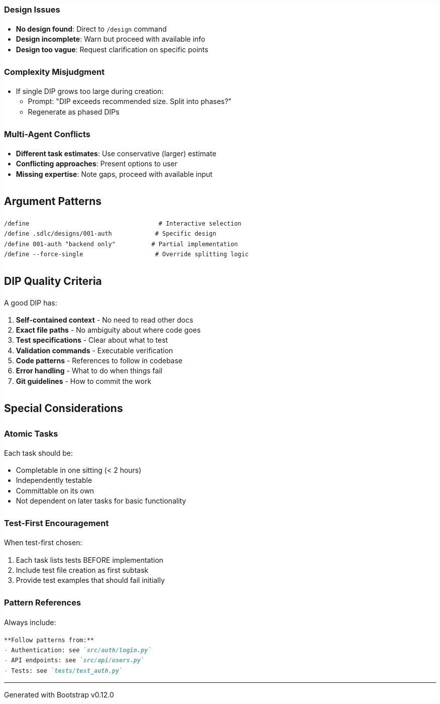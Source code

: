 ### Design Issues
- **No design found**: Direct to `/design` command
- **Design incomplete**: Warn but proceed with available info
- **Design too vague**: Request clarification on specific points

### Complexity Misjudgment
- If single DIP grows too large during creation:
  - Prompt: "DIP exceeds recommended size. Split into phases?"
  - Regenerate as phased DIPs

### Multi-Agent Conflicts
- **Different task estimates**: Use conservative (larger) estimate
- **Conflicting approaches**: Present options to user
- **Missing expertise**: Note gaps, proceed with available input

## Argument Patterns

```markdown
/define                                    # Interactive selection
/define .sdlc/designs/001-auth            # Specific design
/define 001-auth "backend only"          # Partial implementation
/define --force-single                    # Override splitting logic
```

## DIP Quality Criteria

A good DIP has:
1. **Self-contained context** - No need to read other docs
2. **Exact file paths** - No ambiguity about where code goes
3. **Test specifications** - Clear about what to test
4. **Validation commands** - Executable verification
5. **Code patterns** - References to follow in codebase
6. **Error handling** - What to do when things fail
7. **Git guidelines** - How to commit the work

## Special Considerations

### Atomic Tasks
Each task should be:
- Completable in one sitting (< 2 hours)
- Independently testable
- Committable on its own
- Not dependent on later tasks for basic functionality

### Test-First Encouragement
When test-first chosen:
1. Each task lists tests BEFORE implementation
2. Include test file creation as first subtask
3. Provide test examples that should fail initially

### Pattern References
Always include:
```markdown
**Follow patterns from:**
- Authentication: see `src/auth/login.py`
- API endpoints: see `src/api/users.py`
- Tests: see `tests/test_auth.py`
```

---
Generated with Bootstrap v0.12.0
